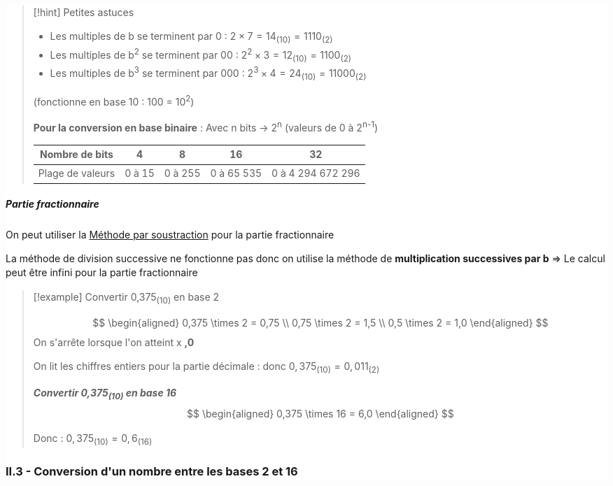 

> [!hint] Petites astuces
> 
> - Les multiples de b se terminent par 0 : 
  $2\times 7=14_{(10)} = 1110_{(2)}$
> - Les multiples de b<sup>2</sup> se terminent par 00 : 
>   $2^{2}\times 3=12_{(10)} = 1100_{(2)}$
> - Les multiples de b<sup>3</sup> se terminent par 000 : 
>   $2^{3}\times 4=24_{(10)} = 11000_{(2)}$
> 
> (fonctionne en base 10 : 100 = 10<sup>2</sup>)
> 
> **Pour la conversion en base binaire** :
> Avec n bits $\rightarrow$ 2<sup>n</sup> (valeurs de 0 à 2<sup>n-1</sup>)
> 
> | Nombre de bits   | 4      | 8       | 16         | 32                |
> | ---------------- | ------ | ------- | ---------- | ----------------- |
> | Plage de valeurs | 0 à 15 | 0 à 255 | 0 à 65 535 | 0 à 4 294 672 296 |

 
##### Partie fractionnaire
On peut utiliser la [Méthode par soustraction](#Méthode%20par%20soustraction) pour la partie fractionnaire

La méthode de division successive ne fonctionne pas donc on utilise la méthode de **multiplication successives par b**
	=> Le calcul peut être infini pour la partie fractionnaire


> [!example] Convertir 0,375<sub>(10)</sub> en base 2
> 
> $$
> \begin{aligned}
> 0,375 \times 2 = 0,75 \\
> 0,75 \times 2 = 1,5 \\
> 0,5 \times 2 = 1,0
> \end{aligned}
> $$
> On s'arrête lorsque l'on atteint x **,0**
> 
> On lit les chiffres entiers pour la partie décimale : donc $0,375_{(10)}=0,011_{(2)}$
> 
> ***Convertir 0,375<sub>(10)</sub> en base 16***
> $$
> \begin{aligned}
> 0,375 \times 16 = 6,0 
> \end{aligned}
> $$
> 
> Donc : $0,375_{(10)}=0,6_{(16)}$

### II.3 - Conversion d'un nombre entre les bases 2 et 16
